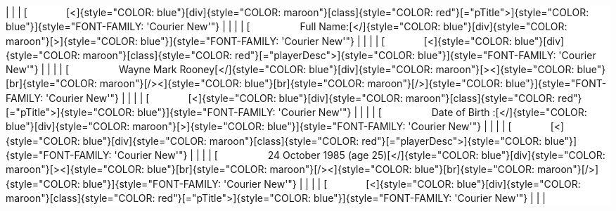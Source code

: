 |                                                                                                                                                                                                                                                                                                          |
| [              [\<]{style="COLOR: blue"}[div]{style="COLOR: maroon"}[class]{style="COLOR: red"}[=\"pTitle\"\>]{style="COLOR: blue"}]{style="FONT-FAMILY: 'Courier New'"}                                                                                                                                 |
|                                                                                                                                                                                                                                                                                                          |
| [                  Full Name:[\</]{style="COLOR: blue"}[div]{style="COLOR: maroon"}[\>]{style="COLOR: blue"}]{style="FONT-FAMILY: 'Courier New'"}                                                                                                                                                        |
|                                                                                                                                                                                                                                                                                                          |
| [              [\<]{style="COLOR: blue"}[div]{style="COLOR: maroon"}[class]{style="COLOR: red"}[=\"playerDesc\"\>]{style="COLOR: blue"}]{style="FONT-FAMILY: 'Courier New'"}                                                                                                                             |
|                                                                                                                                                                                                                                                                                                          |
| [                  Wayne Mark Rooney[\</]{style="COLOR: blue"}[div]{style="COLOR: maroon"}[\>\<]{style="COLOR: blue"}[br]{style="COLOR: maroon"}[/\>\<]{style="COLOR: blue"}[br]{style="COLOR: maroon"}[/\>]{style="COLOR: blue"}]{style="FONT-FAMILY: 'Courier New'"}                                   |
|                                                                                                                                                                                                                                                                                                          |
| [              [\<]{style="COLOR: blue"}[div]{style="COLOR: maroon"}[class]{style="COLOR: red"}[=\"pTitle\"\>]{style="COLOR: blue"}]{style="FONT-FAMILY: 'Courier New'"}                                                                                                                                 |
|                                                                                                                                                                                                                                                                                                          |
| [                  Date of Birth :[\</]{style="COLOR: blue"}[div]{style="COLOR: maroon"}[\>]{style="COLOR: blue"}]{style="FONT-FAMILY: 'Courier New'"}                                                                                                                                                   |
|                                                                                                                                                                                                                                                                                                          |
| [              [\<]{style="COLOR: blue"}[div]{style="COLOR: maroon"}[class]{style="COLOR: red"}[=\"playerDesc\"\>]{style="COLOR: blue"}]{style="FONT-FAMILY: 'Courier New'"}                                                                                                                             |
|                                                                                                                                                                                                                                                                                                          |
| [                  24 October 1985 (age 25)[\</]{style="COLOR: blue"}[div]{style="COLOR: maroon"}[\>\<]{style="COLOR: blue"}[br]{style="COLOR: maroon"}[/\>\<]{style="COLOR: blue"}[br]{style="COLOR: maroon"}[/\>]{style="COLOR: blue"}]{style="FONT-FAMILY: 'Courier New'"}                            |
|                                                                                                                                                                                                                                                                                                          |
| [              [\<]{style="COLOR: blue"}[div]{style="COLOR: maroon"}[class]{style="COLOR: red"}[=\"pTitle\"\>]{style="COLOR: blue"}]{style="FONT-FAMILY: 'Courier New'"}                                                                                                                                 |
|                                                                                                                                                                                                                                                                                                          |